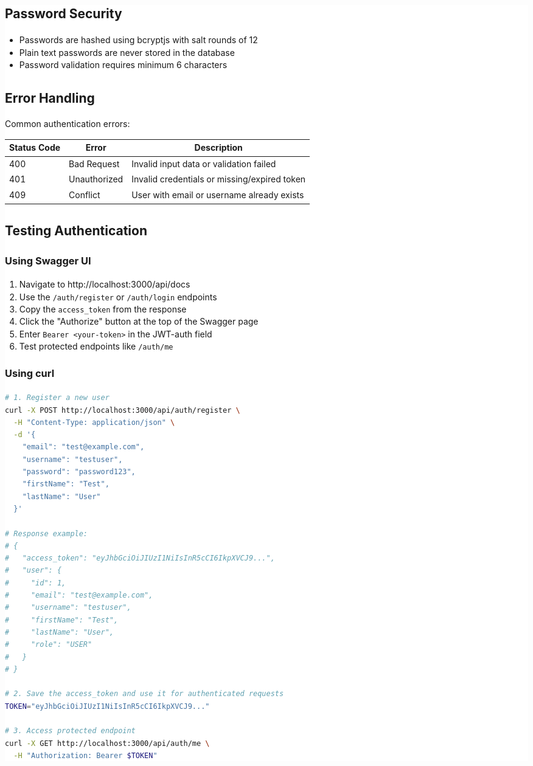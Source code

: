 ## Password Security

- Passwords are hashed using bcryptjs with salt rounds of 12
- Plain text passwords are never stored in the database
- Password validation requires minimum 6 characters

## Error Handling

Common authentication errors:

| Status Code | Error | Description |
|-------------|-------|-------------|
| 400 | Bad Request | Invalid input data or validation failed |
| 401 | Unauthorized | Invalid credentials or missing/expired token |
| 409 | Conflict | User with email or username already exists |

## Testing Authentication

### Using Swagger UI

1. Navigate to http://localhost:3000/api/docs
2. Use the `/auth/register` or `/auth/login` endpoints
3. Copy the `access_token` from the response
4. Click the "Authorize" button at the top of the Swagger page
5. Enter `Bearer <your-token>` in the JWT-auth field
6. Test protected endpoints like `/auth/me`

### Using curl

```bash
# 1. Register a new user
curl -X POST http://localhost:3000/api/auth/register \
  -H "Content-Type: application/json" \
  -d '{
    "email": "test@example.com",
    "username": "testuser",
    "password": "password123",
    "firstName": "Test",
    "lastName": "User"
  }'

# Response example:
# {
#   "access_token": "eyJhbGciOiJIUzI1NiIsInR5cCI6IkpXVCJ9...",
#   "user": {
#     "id": 1,
#     "email": "test@example.com",
#     "username": "testuser",
#     "firstName": "Test",
#     "lastName": "User",
#     "role": "USER"
#   }
# }

# 2. Save the access_token and use it for authenticated requests
TOKEN="eyJhbGciOiJIUzI1NiIsInR5cCI6IkpXVCJ9..."

# 3. Access protected endpoint
curl -X GET http://localhost:3000/api/auth/me \
  -H "Authorization: Bearer $TOKEN"

```